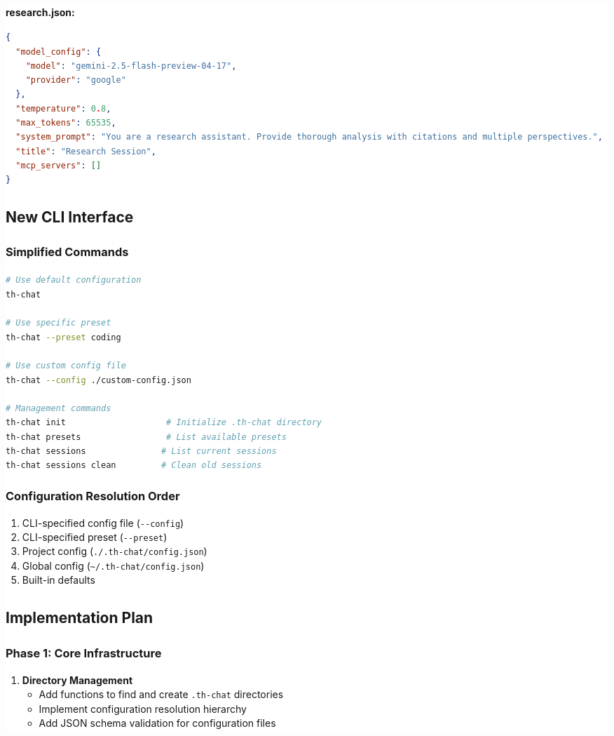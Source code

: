 **research.json:**
```json
{
  "model_config": {
    "model": "gemini-2.5-flash-preview-04-17",
    "provider": "google"
  },
  "temperature": 0.8,
  "max_tokens": 65535,
  "system_prompt": "You are a research assistant. Provide thorough analysis with citations and multiple perspectives.",
  "title": "Research Session",
  "mcp_servers": []
}
```

## New CLI Interface

### Simplified Commands
```bash
# Use default configuration
th-chat

# Use specific preset
th-chat --preset coding

# Use custom config file
th-chat --config ./custom-config.json

# Management commands
th-chat init                    # Initialize .th-chat directory
th-chat presets                 # List available presets
th-chat sessions               # List current sessions
th-chat sessions clean         # Clean old sessions
```

### Configuration Resolution Order
1. CLI-specified config file (`--config`)
2. CLI-specified preset (`--preset`)
3. Project config (`./.th-chat/config.json`)
4. Global config (`~/.th-chat/config.json`)
5. Built-in defaults

## Implementation Plan

### Phase 1: Core Infrastructure
1. **Directory Management**
   - Add functions to find and create `.th-chat` directories
   - Implement configuration resolution hierarchy
   - Add JSON schema validation for configuration files
